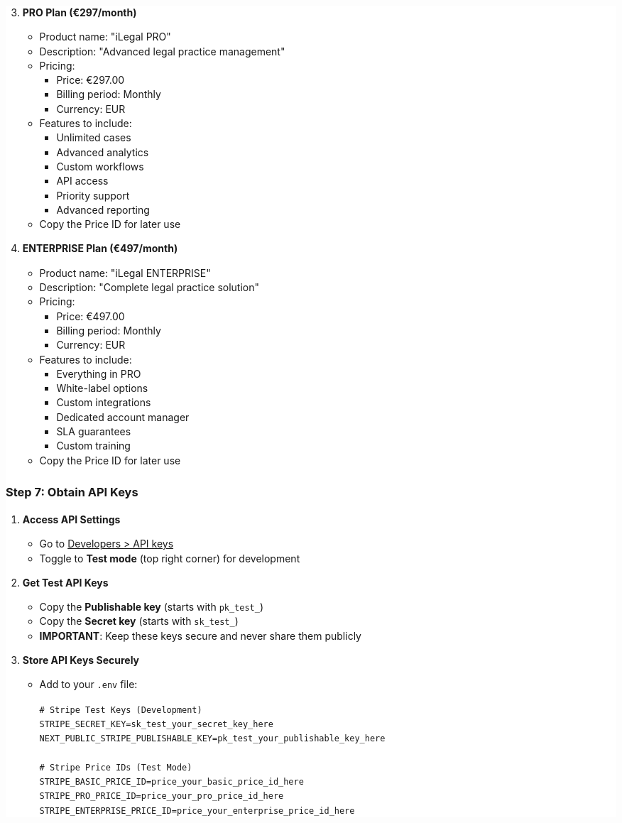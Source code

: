 
3. **PRO Plan (€297/month)**
   - Product name: "iLegal PRO"
   - Description: "Advanced legal practice management"
   - Pricing:
     - Price: €297.00
     - Billing period: Monthly
     - Currency: EUR
   - Features to include:
     - Unlimited cases
     - Advanced analytics
     - Custom workflows
     - API access
     - Priority support
     - Advanced reporting
   - Copy the Price ID for later use

4. **ENTERPRISE Plan (€497/month)**
   - Product name: "iLegal ENTERPRISE"
   - Description: "Complete legal practice solution"
   - Pricing:
     - Price: €497.00
     - Billing period: Monthly
     - Currency: EUR
   - Features to include:
     - Everything in PRO
     - White-label options
     - Custom integrations
     - Dedicated account manager
     - SLA guarantees
     - Custom training
   - Copy the Price ID for later use

### Step 7: Obtain API Keys

1. **Access API Settings**
   - Go to [Developers > API keys](https://dashboard.stripe.com/apikeys)
   - Toggle to **Test mode** (top right corner) for development

2. **Get Test API Keys**
   - Copy the **Publishable key** (starts with `pk_test_`)
   - Copy the **Secret key** (starts with `sk_test_`)
   - **IMPORTANT**: Keep these keys secure and never share them publicly

3. **Store API Keys Securely**
   - Add to your `.env` file:
     ```env
     # Stripe Test Keys (Development)
     STRIPE_SECRET_KEY=sk_test_your_secret_key_here
     NEXT_PUBLIC_STRIPE_PUBLISHABLE_KEY=pk_test_your_publishable_key_here
     
     # Stripe Price IDs (Test Mode)
     STRIPE_BASIC_PRICE_ID=price_your_basic_price_id_here
     STRIPE_PRO_PRICE_ID=price_your_pro_price_id_here
     STRIPE_ENTERPRISE_PRICE_ID=price_your_enterprise_price_id_here
     ```
